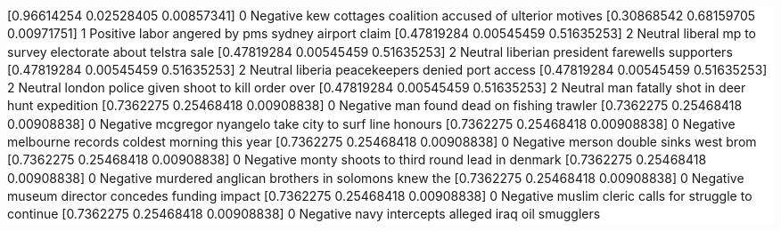 [0.96614254 0.02528405 0.00857341]
0
Negative
kew cottages coalition accused of ulterior motives
[0.30868542 0.68159705 0.00971751]
1
Positive
labor angered by pms sydney airport claim
[0.47819284 0.00545459 0.51635253]
2
Neutral
liberal mp to survey electorate about telstra sale
[0.47819284 0.00545459 0.51635253]
2
Neutral
liberian president farewells supporters
[0.47819284 0.00545459 0.51635253]
2
Neutral
liberia peacekeepers denied port access
[0.47819284 0.00545459 0.51635253]
2
Neutral
london police given shoot to kill order over
[0.47819284 0.00545459 0.51635253]
2
Neutral
man fatally shot in deer hunt expedition
[0.7362275  0.25468418 0.00908838]
0
Negative
man found dead on fishing trawler
[0.7362275  0.25468418 0.00908838]
0
Negative
mcgregor nyangelo take city to surf line honours
[0.7362275  0.25468418 0.00908838]
0
Negative
melbourne records coldest morning this year
[0.7362275  0.25468418 0.00908838]
0
Negative
merson double sinks west brom
[0.7362275  0.25468418 0.00908838]
0
Negative
monty shoots to third round lead in denmark
[0.7362275  0.25468418 0.00908838]
0
Negative
murdered anglican brothers in solomons knew the
[0.7362275  0.25468418 0.00908838]
0
Negative
museum director concedes funding impact
[0.7362275  0.25468418 0.00908838]
0
Negative
muslim cleric calls for struggle to continue
[0.7362275  0.25468418 0.00908838]
0
Negative
navy intercepts alleged iraq oil smugglers